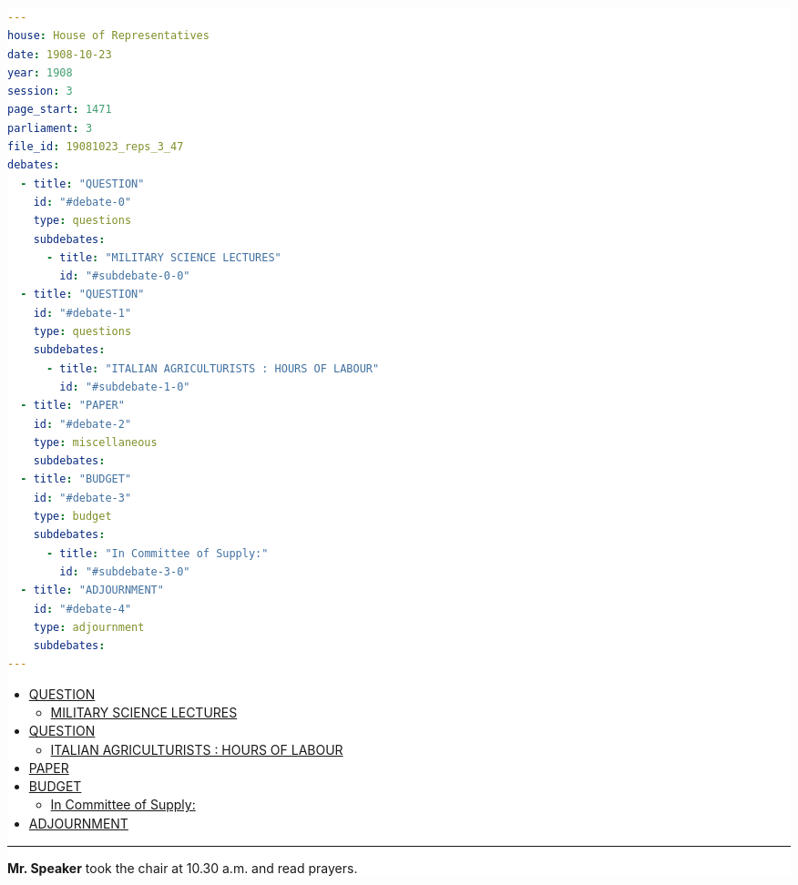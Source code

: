 ```yaml
---
house: House of Representatives
date: 1908-10-23
year: 1908
session: 3
page_start: 1471
parliament: 3
file_id: 19081023_reps_3_47
debates:
  - title: "QUESTION"
    id: "#debate-0"
    type: questions
    subdebates:
      - title: "MILITARY SCIENCE LECTURES"
        id: "#subdebate-0-0"
  - title: "QUESTION"
    id: "#debate-1"
    type: questions
    subdebates:
      - title: "ITALIAN AGRICULTURISTS : HOURS OF LABOUR"
        id: "#subdebate-1-0"
  - title: "PAPER"
    id: "#debate-2"
    type: miscellaneous
    subdebates:
  - title: "BUDGET"
    id: "#debate-3"
    type: budget
    subdebates:
      - title: "In Committee of Supply:"
        id: "#subdebate-3-0"
  - title: "ADJOURNMENT"
    id: "#debate-4"
    type: adjournment
    subdebates:
---
```


* [QUESTION](#debate-0)
    * [MILITARY SCIENCE LECTURES](#subdebate-0-0)
* [QUESTION](#debate-1)
    * [ITALIAN AGRICULTURISTS : HOURS OF LABOUR](#subdebate-1-0)
* [PAPER](#debate-2)
* [BUDGET](#debate-3)
    * [In Committee of Supply:](#subdebate-3-0)
* [ADJOURNMENT](#debate-4)


----


 **Mr. Speaker** took the chair at 10.30 a.m. and read prayers. 
